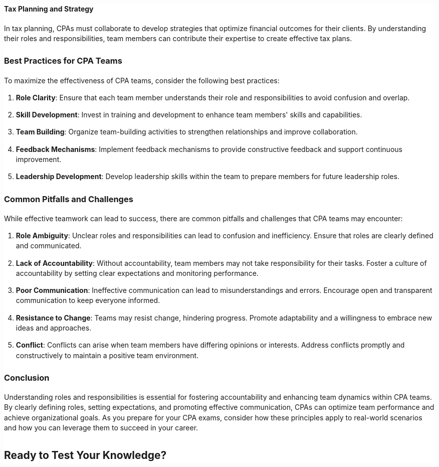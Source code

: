 #### Tax Planning and Strategy

In tax planning, CPAs must collaborate to develop strategies that optimize financial outcomes for their clients. By understanding their roles and responsibilities, team members can contribute their expertise to create effective tax plans.

### Best Practices for CPA Teams

To maximize the effectiveness of CPA teams, consider the following best practices:

1. **Role Clarity**: Ensure that each team member understands their role and responsibilities to avoid confusion and overlap.

2. **Skill Development**: Invest in training and development to enhance team members' skills and capabilities.

3. **Team Building**: Organize team-building activities to strengthen relationships and improve collaboration.

4. **Feedback Mechanisms**: Implement feedback mechanisms to provide constructive feedback and support continuous improvement.

5. **Leadership Development**: Develop leadership skills within the team to prepare members for future leadership roles.

### Common Pitfalls and Challenges

While effective teamwork can lead to success, there are common pitfalls and challenges that CPA teams may encounter:

1. **Role Ambiguity**: Unclear roles and responsibilities can lead to confusion and inefficiency. Ensure that roles are clearly defined and communicated.

2. **Lack of Accountability**: Without accountability, team members may not take responsibility for their tasks. Foster a culture of accountability by setting clear expectations and monitoring performance.

3. **Poor Communication**: Ineffective communication can lead to misunderstandings and errors. Encourage open and transparent communication to keep everyone informed.

4. **Resistance to Change**: Teams may resist change, hindering progress. Promote adaptability and a willingness to embrace new ideas and approaches.

5. **Conflict**: Conflicts can arise when team members have differing opinions or interests. Address conflicts promptly and constructively to maintain a positive team environment.

### Conclusion

Understanding roles and responsibilities is essential for fostering accountability and enhancing team dynamics within CPA teams. By clearly defining roles, setting expectations, and promoting effective communication, CPAs can optimize team performance and achieve organizational goals. As you prepare for your CPA exams, consider how these principles apply to real-world scenarios and how you can leverage them to succeed in your career.

## **Ready to Test Your Knowledge?**
